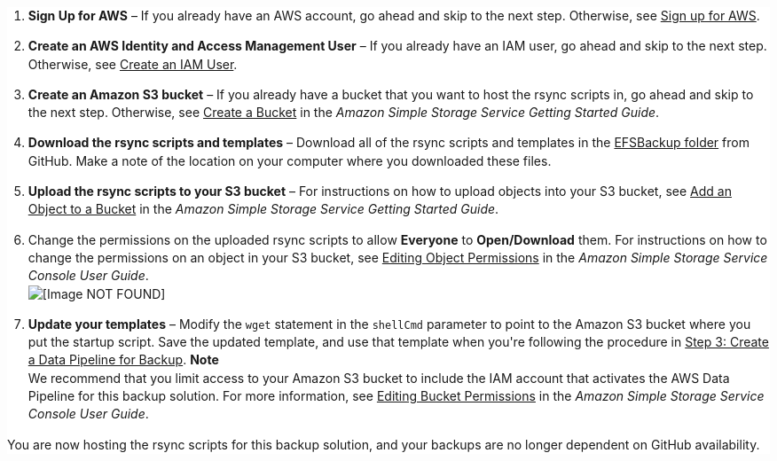 1. **Sign Up for AWS** – If you already have an AWS account, go ahead and skip to the next step\. Otherwise, see [Sign up for AWS](setting-up.md#setting-up-signup)\.

1. **Create an AWS Identity and Access Management User** – If you already have an IAM user, go ahead and skip to the next step\. Otherwise, see [Create an IAM User](setting-up.md#setting-up-iam)\.

1. **Create an Amazon S3 bucket** – If you already have a bucket that you want to host the rsync scripts in, go ahead and skip to the next step\. Otherwise, see [Create a Bucket](https://docs.aws.amazon.com/AmazonS3/latest/gsg/CreatingABucket.html) in the *Amazon Simple Storage Service Getting Started Guide*\.

1. **Download the rsync scripts and templates** – Download all of the rsync scripts and templates in the [EFSBackup folder](https://github.com/awslabs/data-pipeline-samples/tree/master/samples/EFSBackup) from GitHub\. Make a note of the location on your computer where you downloaded these files\.

1. **Upload the rsync scripts to your S3 bucket** – For instructions on how to upload objects into your S3 bucket, see [Add an Object to a Bucket](https://docs.aws.amazon.com/AmazonS3/latest/gsg/PuttingAnObjectInABucket.html) in the *Amazon Simple Storage Service Getting Started Guide*\.

1. Change the permissions on the uploaded rsync scripts to allow **Everyone** to **Open/Download** them\. For instructions on how to change the permissions on an object in your S3 bucket, see [Editing Object Permissions](https://docs.aws.amazon.com/AmazonS3/latest/user-guide/EditingPermissionsonanObject.html) in the *Amazon Simple Storage Service Console User Guide*\.  
![\[Image NOT FOUND\]](http://docs.aws.amazon.com/efs/latest/ug/images/s3upload.png)

1. **Update your templates** – Modify the `wget` statement in the `shellCmd` parameter to point to the Amazon S3 bucket where you put the startup script\. Save the updated template, and use that template when you're following the procedure in [Step 3: Create a Data Pipeline for Backup](#step3-create-pipeline)\.
**Note**  
We recommend that you limit access to your Amazon S3 bucket to include the IAM account that activates the AWS Data Pipeline for this backup solution\. For more information, see [Editing Bucket Permissions](https://docs.aws.amazon.com/AmazonS3/latest/user-guide/EditingBucketPermissions.html) in the *Amazon Simple Storage Service Console User Guide*\.

You are now hosting the rsync scripts for this backup solution, and your backups are no longer dependent on GitHub availability\.